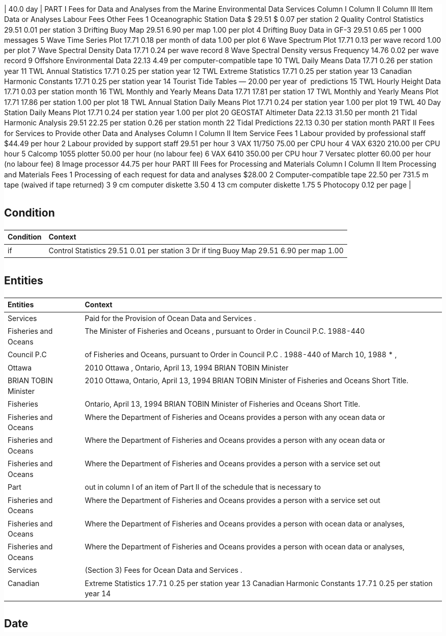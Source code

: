 | 40.0 day   | PART I Fees for Data and Analyses from the Marine Environmental Data Services Column I Column II Column III Item Data or Analyses Labour Fees Other Fees 1 Oceanographic Station Data $ 29.51 $ 0.07 per station 2 Quality Control Statistics 29.51 0.01 per station 3 Drifting Buoy Map 29.51 6.90 per map 1.00 per plot 4 Drifting Buoy Data in GF-3 29.51 0.65 per 1 000 messages 5 Wave Time Series Plot 17.71 0.18 per month of data 1.00 per plot 6 Wave Spectrum Plot 17.71 0.13 per wave record 1.00 per plot 7 Wave Spectral Density Data 17.71 0.24 per wave record 8 Wave Spectral Density versus Frequency 14.76 0.02 per wave record 9 Offshore Environmental Data 22.13 4.49 per computer-compatible tape 10 TWL Daily Means Data 17.71 0.26 per station year 11 TWL Annual Statistics 17.71 0.25 per station year 12 TWL Extreme Statistics 17.71 0.25 per station year 13 Canadian Harmonic Constants 17.71 0.25 per station year 14 Tourist Tide Tables — 20.00 per year of  predictions 15 TWL Hourly Height Data 17.71 0.03 per station month 16 TWL Monthly and Yearly Means Data 17.71 17.81 per station 17 TWL Monthly and Yearly Means Plot 17.71 17.86 per station 1.00 per plot 18 TWL Annual Station Daily Means Plot 17.71 0.24 per station year 1.00 per plot 19 TWL 40 Day Station Daily Means Plot 17.71 0.24 per station year 1.00 per plot 20 GEOSTAT Altimeter Data 22.13 31.50 per month 21 Tidal Harmonic Analysis 29.51 22.25 per station 0.26 per station month 22 Tidal Predictions 22.13 0.30 per station month PART II Fees for Services to Provide other Data and Analyses Column I Column II Item Service Fees 1 Labour provided by professional staff $44.49 per hour 2 Labour provided by support staff 29.51 per hour 3 VAX 11/750 75.00 per CPU hour 4 VAX 6320 210.00 per CPU hour 5 Calcomp 1055 plotter 50.00 per hour (no labour fee) 6 VAX 6410 350.00 per CPU hour 7 Versatec plotter 60.00 per hour (no labour fee) 8 Image processor 44.75 per hour PART III Fees for Processing and Materials Column I Column II Item Processing and Materials Fees 1 Processing of each request for data and analyses $28.00 2 Computer-compatible tape 22.50 per 731.5 m tape (waived if tape returned) 3 9 cm computer diskette 3.50 4 13 cm computer diskette 1.75 5 Photocopy 0.12 per page |


## Condition
| Condition   | Context                                                                                 |
|:------------|:----------------------------------------------------------------------------------------|
| if          | Control Statistics 29.51 0.01 per station 3 Dr if ting Buoy Map 29.51 6.90 per map 1.00 |


## Entities
| Entities             | Context                                                                                                      |
|:---------------------|:-------------------------------------------------------------------------------------------------------------|
| Services             | Paid for the Provision of Ocean Data and Services .                                                          |
| Fisheries and Oceans | The Minister of  Fisheries and Oceans , pursuant to Order in Council P.C. 1988-440                           |
| Council P.C          | of Fisheries and Oceans, pursuant to Order in Council P.C . 1988-440 of March 10, 1988 * ,                   |
| Ottawa               | 2010  Ottawa , Ontario, April 13, 1994 BRIAN TOBIN Minister                                                  |
| BRIAN TOBIN Minister | 2010 Ottawa, Ontario, April 13, 1994  BRIAN TOBIN Minister  of Fisheries and Oceans Short Title.             |
| Fisheries            | Ontario, April 13, 1994 BRIAN TOBIN Minister of Fisheries  and Oceans Short Title.                           |
| Fisheries and Oceans | Where the Department of  Fisheries and Oceans provides a person with any ocean data or                       |
| Fisheries and Oceans | Where the Department of  Fisheries and Oceans provides a person with any ocean data or                       |
| Fisheries and Oceans | Where the Department of  Fisheries and Oceans provides a person with a service set out                       |
| Part                 | out in column I of an item of Part II of the schedule that is necessary to                                   |
| Fisheries and Oceans | Where the Department of  Fisheries and Oceans provides a person with a service set out                       |
| Fisheries and Oceans | Where the Department of  Fisheries and Oceans provides a person with ocean data or analyses,                 |
| Fisheries and Oceans | Where the Department of  Fisheries and Oceans provides a person with ocean data or analyses,                 |
| Services             | (Section 3) Fees for Ocean Data and  Services .                                                              |
| Canadian             | Extreme Statistics 17.71 0.25 per station year 13 Canadian Harmonic Constants 17.71 0.25 per station year 14 |


## Date